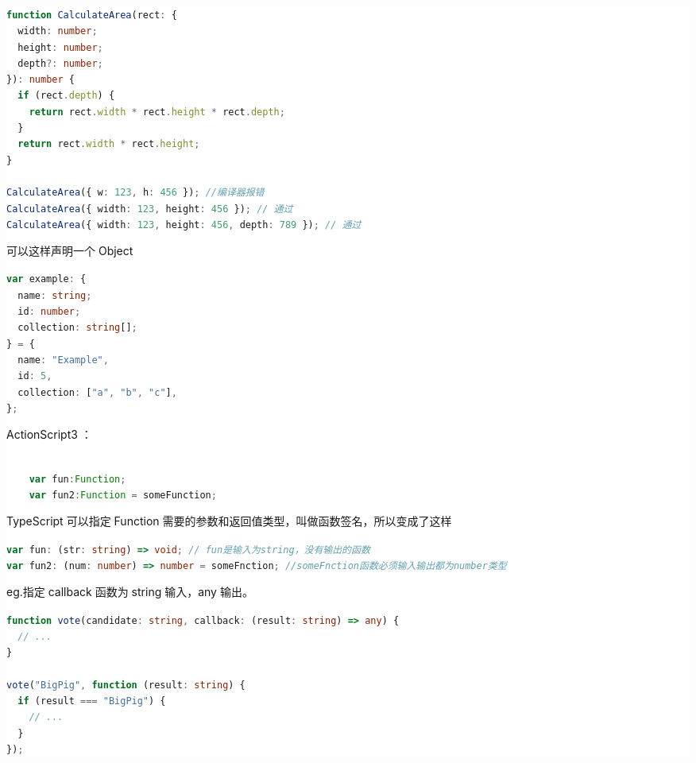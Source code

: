 ```typescript
function CalculateArea(rect: {
  width: number;
  height: number;
  depth?: number;
}): number {
  if (rect.depth) {
    return rect.width * rect.height * rect.depth;
  }
  return rect.width * rect.height;
}

CalculateArea({ w: 123, h: 456 }); //编译器报错
CalculateArea({ width: 123, height: 456 }); // 通过
CalculateArea({ width: 123, height: 456, depth: 789 }); // 通过
```

可以这样声明一个 Object

```typescript
var example: {
  name: string;
  id: number;
  collection: string[];
} = {
  name: "Example",
  id: 5,
  collection: ["a", "b", "c"],
};
```

ActionScript3 ：

```actionscript

	var fun:Function;
	var fun2:Function = someFunction;

```

TypeScript 可以指定 Function 需要的参数和返回值类型，叫做函数签名，所以变成了这样

```typescript
var fun: (str: string) => void; // fun是输入为string，没有输出的函数
var fun2: (num: number) => number = someFnction; //someFnction函数必须输入输出都为number类型
```

eg.指定 callback 函数为 string 输入，any 输出。

```typescript
function vote(candidate: string, callback: (result: string) => any) {
  // ...
}

vote("BigPig", function (result: string) {
  if (result === "BigPig") {
    // ...
  }
});
```
